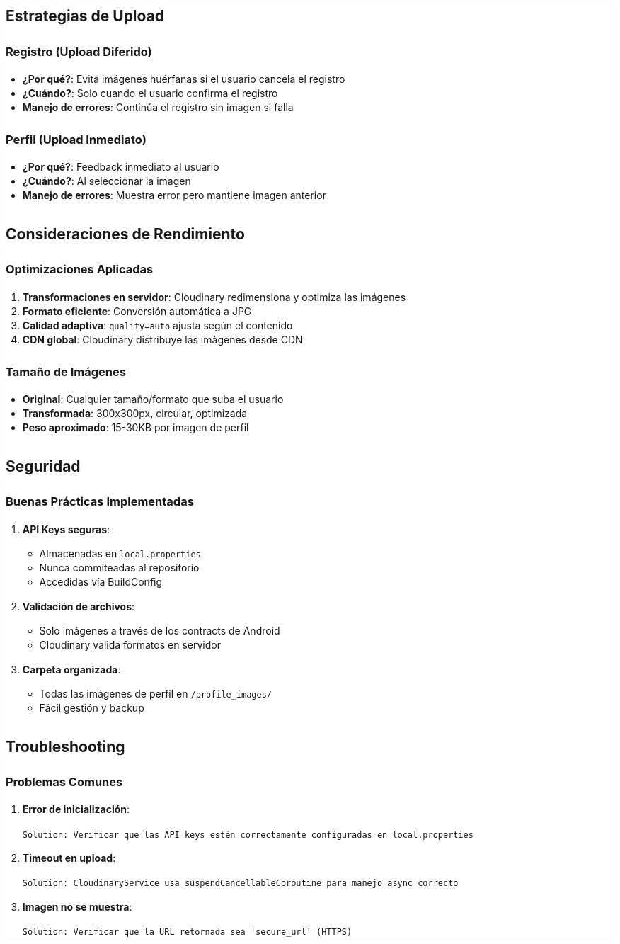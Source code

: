 ## Estrategias de Upload

### Registro (Upload Diferido)
- **¿Por qué?**: Evita imágenes huérfanas si el usuario cancela el registro
- **¿Cuándo?**: Solo cuando el usuario confirma el registro
- **Manejo de errores**: Continúa el registro sin imagen si falla

### Perfil (Upload Inmediato)
- **¿Por qué?**: Feedback inmediato al usuario
- **¿Cuándo?**: Al seleccionar la imagen
- **Manejo de errores**: Muestra error pero mantiene imagen anterior

## Consideraciones de Rendimiento

### Optimizaciones Aplicadas

1. **Transformaciones en servidor**: Cloudinary redimensiona y optimiza las imágenes
2. **Formato eficiente**: Conversión automática a JPG
3. **Calidad adaptiva**: `quality=auto` ajusta según el contenido
4. **CDN global**: Cloudinary distribuye las imágenes desde CDN

### Tamaño de Imágenes

- **Original**: Cualquier tamaño/formato que suba el usuario
- **Transformada**: 300x300px, circular, optimizada
- **Peso aproximado**: 15-30KB por imagen de perfil

## Seguridad

### Buenas Prácticas Implementadas

1. **API Keys seguras**: 
   - Almacenadas en `local.properties`
   - Nunca commiteadas al repositorio
   - Accedidas vía BuildConfig

2. **Validación de archivos**:
   - Solo imágenes a través de los contracts de Android
   - Cloudinary valida formatos en servidor

3. **Carpeta organizada**:
   - Todas las imágenes de perfil en `/profile_images/`
   - Fácil gestión y backup

## Troubleshooting

### Problemas Comunes

1. **Error de inicialización**:
   ```
   Solution: Verificar que las API keys estén correctamente configuradas en local.properties
   ```

2. **Timeout en upload**:
   ```
   Solution: CloudinaryService usa suspendCancellableCoroutine para manejo async correcto
   ```

3. **Imagen no se muestra**:
   ```
   Solution: Verificar que la URL retornada sea 'secure_url' (HTTPS)
   ```
